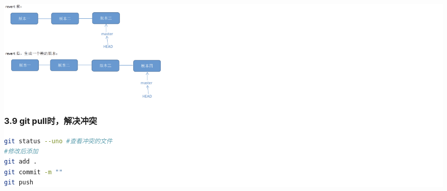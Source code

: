   <img src="Git教程分享.assets/image-20210926110100621.png" alt="image-20210926110100621" style="zoom:30%;" />

### 3.9  git pull时，解决冲突

```bash
git status --uno #查看冲突的文件
#修改后添加
git add .
git commit -m ""
git push
```
